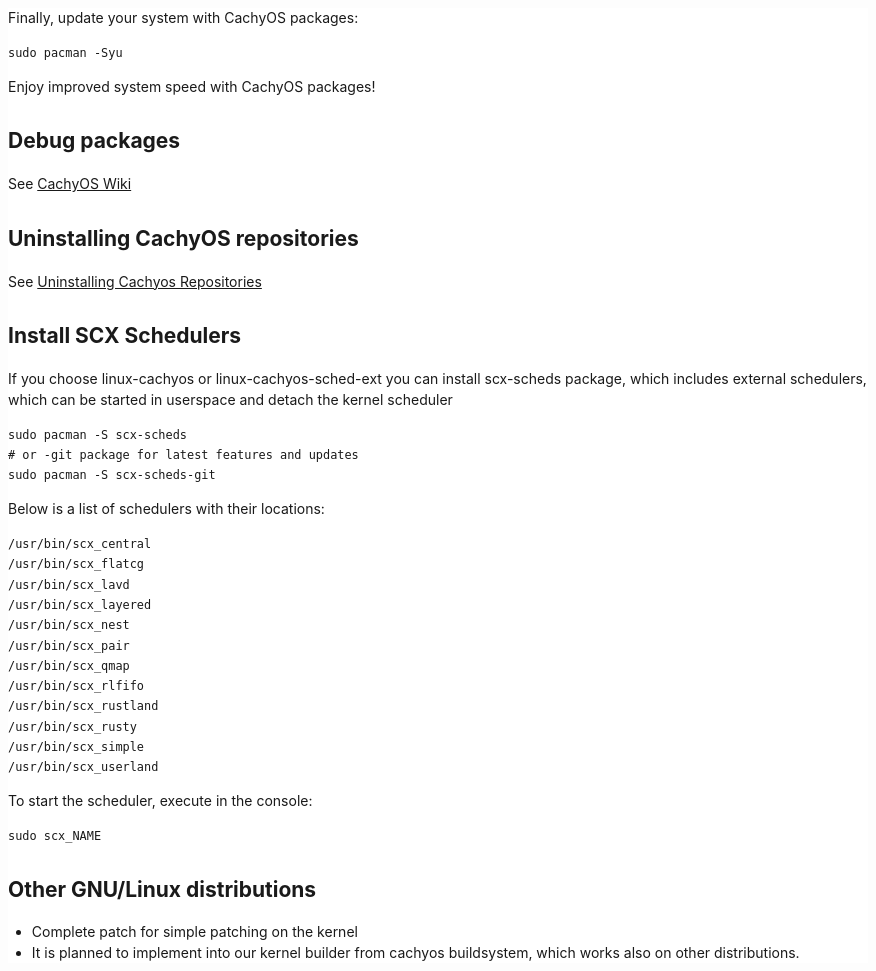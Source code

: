 Finally, update your system with CachyOS packages:

```
sudo pacman -Syu
```
Enjoy improved system speed with CachyOS packages!

## Debug packages

See [CachyOS Wiki](https://wiki.cachyos.org/cachyos_repositories/how_to_add_cachyos_repo/)

## Uninstalling CachyOS repositories

See [Uninstalling Cachyos Repositories](https://wiki.cachyos.org/cachyos_repositories/how_to_add_cachyos_repo/#uninstalling-cachyos-repositories)

## Install SCX Schedulers

If you choose linux-cachyos or linux-cachyos-sched-ext you can install scx-scheds package, which includes external schedulers, which can be started in userspace and detach the kernel scheduler

```
sudo pacman -S scx-scheds
# or -git package for latest features and updates
sudo pacman -S scx-scheds-git
```

Below is a list of schedulers with their locations:

```
/usr/bin/scx_central
/usr/bin/scx_flatcg
/usr/bin/scx_lavd
/usr/bin/scx_layered
/usr/bin/scx_nest
/usr/bin/scx_pair
/usr/bin/scx_qmap
/usr/bin/scx_rlfifo
/usr/bin/scx_rustland
/usr/bin/scx_rusty
/usr/bin/scx_simple
/usr/bin/scx_userland
```

To start the scheduler, execute in the console:

```
sudo scx_NAME
```

## Other GNU/Linux distributions
- Complete patch for simple patching on the kernel
- It is planned to implement into our kernel builder from cachyos buildsystem, which works also on other distributions.
